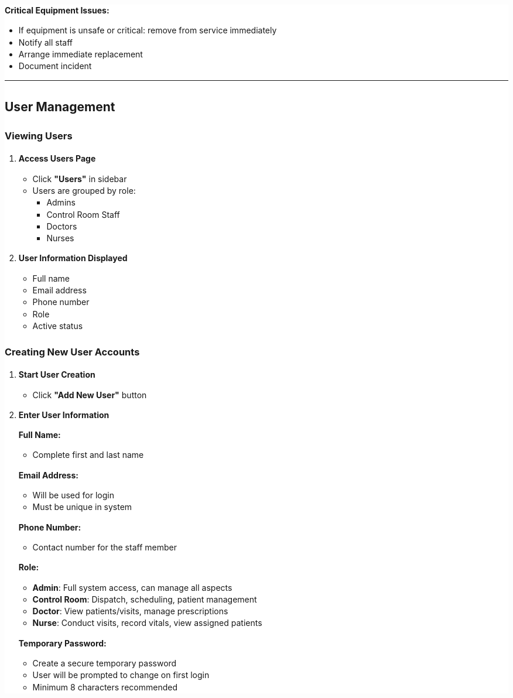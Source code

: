 **Critical Equipment Issues:**
- If equipment is unsafe or critical: remove from service immediately
- Notify all staff
- Arrange immediate replacement
- Document incident

---

## User Management

### Viewing Users

1. **Access Users Page**
   - Click **"Users"** in sidebar
   - Users are grouped by role:
     - Admins
     - Control Room Staff
     - Doctors
     - Nurses

2. **User Information Displayed**
   - Full name
   - Email address
   - Phone number
   - Role
   - Active status

### Creating New User Accounts

1. **Start User Creation**
   - Click **"Add New User"** button

2. **Enter User Information**
   
   **Full Name:**
   - Complete first and last name
   
   **Email Address:**
   - Will be used for login
   - Must be unique in system
   
   **Phone Number:**
   - Contact number for the staff member
   
   **Role:**
   - **Admin**: Full system access, can manage all aspects
   - **Control Room**: Dispatch, scheduling, patient management
   - **Doctor**: View patients/visits, manage prescriptions
   - **Nurse**: Conduct visits, record vitals, view assigned patients
   
   **Temporary Password:**
   - Create a secure temporary password
   - User will be prompted to change on first login
   - Minimum 8 characters recommended
